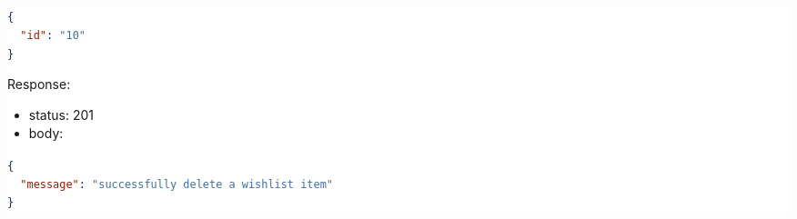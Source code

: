 ```json
{
  "id": "10"
}
```

Response:

- status: 201
- body:
  ​

```json
{
  "message": "successfully delete a wishlist item"
}
```

